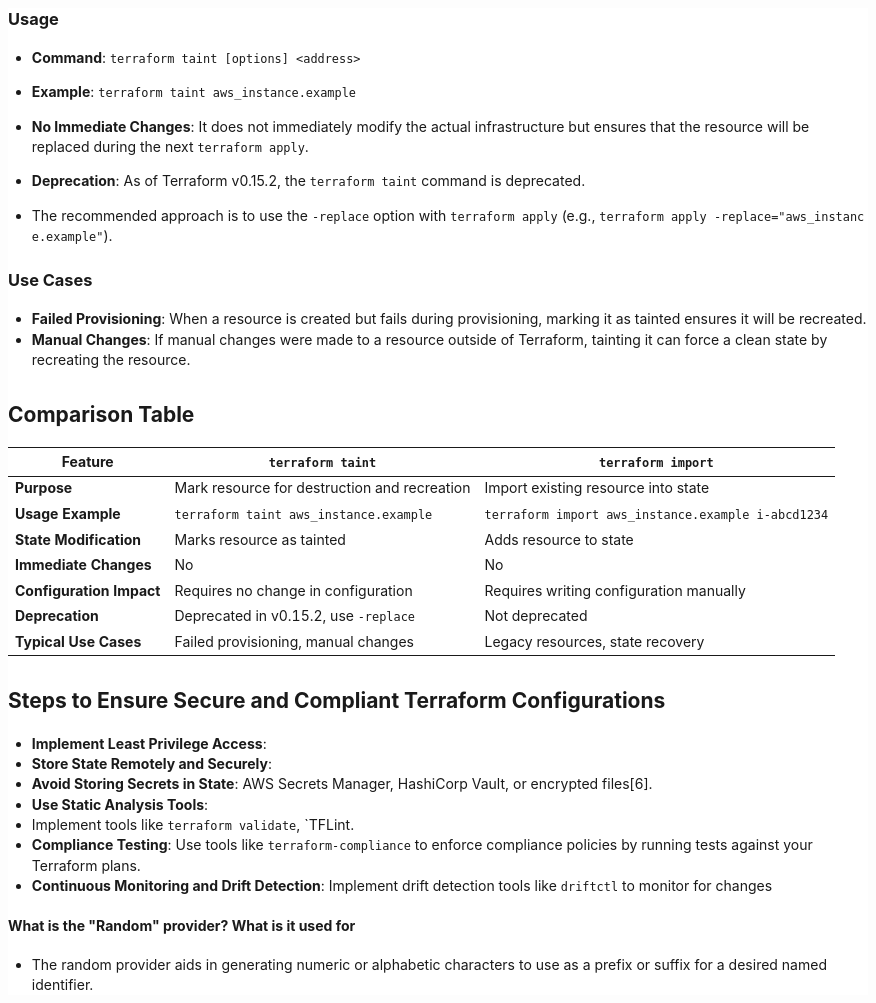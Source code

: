 ### **Usage**
- **Command**: `terraform taint [options] <address>`
- **Example**: `terraform taint aws_instance.example`

- **No Immediate Changes**: It does not immediately modify the actual infrastructure but ensures that the resource will be replaced during the next `terraform apply`.
- **Deprecation**: As of Terraform v0.15.2, the `terraform taint` command is deprecated. 
- The recommended approach is to use the `-replace` option with `terraform apply` (e.g., `terraform apply -replace="aws_instance.example"`).

### **Use Cases**
- **Failed Provisioning**: When a resource is created but fails during provisioning, marking it as tainted ensures it will be recreated.
- **Manual Changes**: If manual changes were made to a resource outside of Terraform, tainting it can force a clean state by recreating the resource.


## **Comparison Table**

| Feature                 | `terraform taint`                           | `terraform import`                       |
|-------------------------|---------------------------------------------|------------------------------------------|
| **Purpose**             | Mark resource for destruction and recreation| Import existing resource into state      |
| **Usage Example**       | `terraform taint aws_instance.example`      | `terraform import aws_instance.example i-abcd1234` |
| **State Modification**  | Marks resource as tainted                   | Adds resource to state                   |
| **Immediate Changes**   | No                                          | No                                       |
| **Configuration Impact**| Requires no change in configuration         | Requires writing configuration manually  |
| **Deprecation**         | Deprecated in v0.15.2, use `-replace`       | Not deprecated                           |
| **Typical Use Cases**   | Failed provisioning, manual changes         | Legacy resources, state recovery         |


## **Steps to Ensure Secure and Compliant Terraform Configurations**


- **Implement Least Privilege Access**:
- **Store State Remotely and Securely**:
- **Avoid Storing Secrets in State**: AWS Secrets Manager, HashiCorp Vault, or encrypted files[6].
- **Use Static Analysis Tools**:
- Implement tools like `terraform validate`, `TFLint.
- **Compliance Testing**: Use tools like `terraform-compliance` to enforce compliance policies by running tests against your Terraform plans.
- **Continuous Monitoring and Drift Detection**: Implement drift detection tools like `driftctl` to monitor for changes

#### What is the "Random" provider? What is it used for

- The random provider aids in generating numeric or alphabetic characters to use as a prefix or suffix for a desired named identifier.
